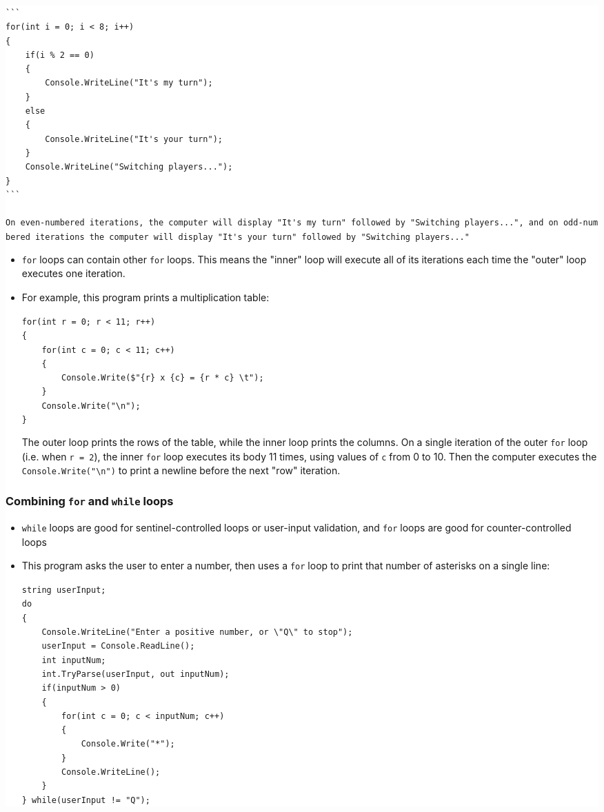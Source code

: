     ```
    for(int i = 0; i < 8; i++)
    {
        if(i % 2 == 0)
        {
            Console.WriteLine("It's my turn");
        }
        else
        {
            Console.WriteLine("It's your turn");
        }
        Console.WriteLine("Switching players...");
    }
    ```

    On even-numbered iterations, the computer will display "It's my turn" followed by "Switching players...", and on odd-numbered iterations the computer will display "It's your turn" followed by "Switching players..."

- `for` loops can contain other `for` loops. This means the "inner" loop will execute all of its iterations each time the "outer" loop executes one iteration.

- For example, this program prints a multiplication table:

    ```
    for(int r = 0; r < 11; r++)
    {
        for(int c = 0; c < 11; c++)
        {
            Console.Write($"{r} x {c} = {r * c} \t");
        }
        Console.Write("\n");
    }
    ```

    The outer loop prints the rows of the table, while the inner loop prints the columns. On a single iteration of the outer `for` loop (i.e. when `r = 2`), the inner `for` loop executes its body 11 times, using values of `c` from 0 to 10. Then the computer executes the `Console.Write("\n")` to print a newline before the next "row" iteration.

### Combining `for` and `while` loops

- `while` loops are good for sentinel-controlled loops or user-input validation, and `for` loops are good for counter-controlled loops

- This program asks the user to enter a number, then uses a `for` loop to print that number of asterisks on a single line:

    ```
    string userInput;
    do
    {
        Console.WriteLine("Enter a positive number, or \"Q\" to stop");
        userInput = Console.ReadLine();
        int inputNum;
        int.TryParse(userInput, out inputNum);
        if(inputNum > 0)
        {
            for(int c = 0; c < inputNum; c++)
            {
                Console.Write("*");
            }
            Console.WriteLine();
        }
    } while(userInput != "Q");
    ```
